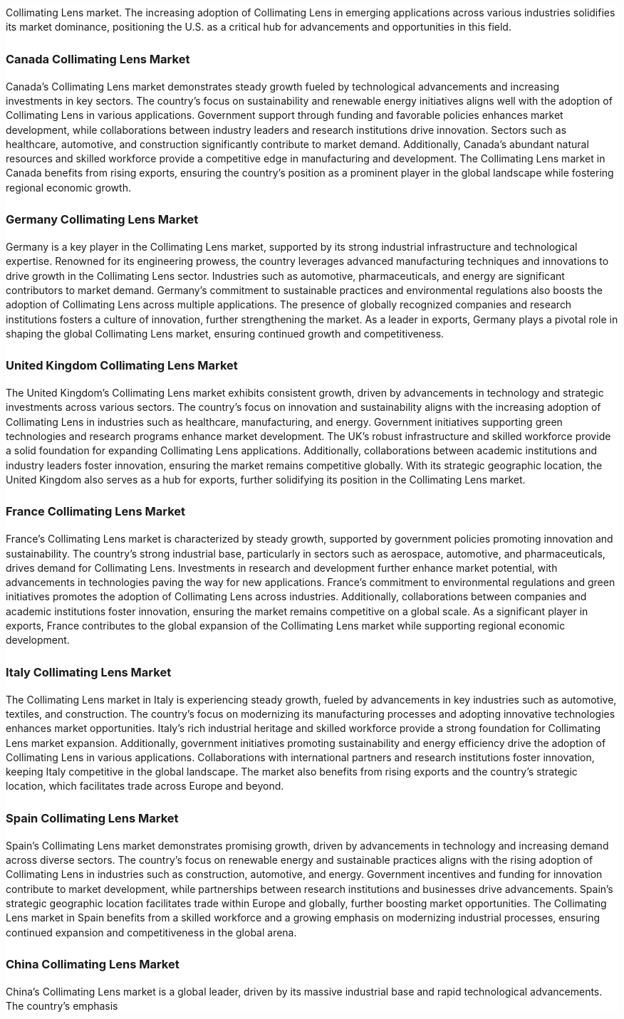 Collimating Lens market. The increasing adoption of Collimating Lens in emerging applications across various industries solidifies its market dominance, positioning the U.S. as a critical hub for advancements and opportunities in this field.</p><h3>Canada Collimating Lens Market</h3><p>Canada&rsquo;s Collimating Lens market demonstrates steady growth fueled by technological advancements and increasing investments in key sectors. The country&rsquo;s focus on sustainability and renewable energy initiatives aligns well with the adoption of Collimating Lens in various applications. Government support through funding and favorable policies enhances market development, while collaborations between industry leaders and research institutions drive innovation. Sectors such as healthcare, automotive, and construction significantly contribute to market demand. Additionally, Canada&rsquo;s abundant natural resources and skilled workforce provide a competitive edge in manufacturing and development. The Collimating Lens market in Canada benefits from rising exports, ensuring the country&rsquo;s position as a prominent player in the global landscape while fostering regional economic growth.</p><h3>Germany Collimating Lens Market</h3><p>Germany is a key player in the Collimating Lens market, supported by its strong industrial infrastructure and technological expertise. Renowned for its engineering prowess, the country leverages advanced manufacturing techniques and innovations to drive growth in the Collimating Lens sector. Industries such as automotive, pharmaceuticals, and energy are significant contributors to market demand. Germany&rsquo;s commitment to sustainable practices and environmental regulations also boosts the adoption of Collimating Lens across multiple applications. The presence of globally recognized companies and research institutions fosters a culture of innovation, further strengthening the market. As a leader in exports, Germany plays a pivotal role in shaping the global Collimating Lens market, ensuring continued growth and competitiveness.</p><h3>United Kingdom Collimating Lens Market</h3><p>The United Kingdom&rsquo;s Collimating Lens market exhibits consistent growth, driven by advancements in technology and strategic investments across various sectors. The country&rsquo;s focus on innovation and sustainability aligns with the increasing adoption of Collimating Lens in industries such as healthcare, manufacturing, and energy. Government initiatives supporting green technologies and research programs enhance market development. The UK&rsquo;s robust infrastructure and skilled workforce provide a solid foundation for expanding Collimating Lens applications. Additionally, collaborations between academic institutions and industry leaders foster innovation, ensuring the market remains competitive globally. With its strategic geographic location, the United Kingdom also serves as a hub for exports, further solidifying its position in the Collimating Lens market.</p><h3>France Collimating Lens Market</h3><p>France&rsquo;s Collimating Lens market is characterized by steady growth, supported by government policies promoting innovation and sustainability. The country&rsquo;s strong industrial base, particularly in sectors such as aerospace, automotive, and pharmaceuticals, drives demand for Collimating Lens. Investments in research and development further enhance market potential, with advancements in technologies paving the way for new applications. France&rsquo;s commitment to environmental regulations and green initiatives promotes the adoption of Collimating Lens across industries. Additionally, collaborations between companies and academic institutions foster innovation, ensuring the market remains competitive on a global scale. As a significant player in exports, France contributes to the global expansion of the Collimating Lens market while supporting regional economic development.</p><h3>Italy Collimating Lens Market</h3><p>The Collimating Lens market in Italy is experiencing steady growth, fueled by advancements in key industries such as automotive, textiles, and construction. The country&rsquo;s focus on modernizing its manufacturing processes and adopting innovative technologies enhances market opportunities. Italy&rsquo;s rich industrial heritage and skilled workforce provide a strong foundation for Collimating Lens market expansion. Additionally, government initiatives promoting sustainability and energy efficiency drive the adoption of Collimating Lens in various applications. Collaborations with international partners and research institutions foster innovation, keeping Italy competitive in the global landscape. The market also benefits from rising exports and the country&rsquo;s strategic location, which facilitates trade across Europe and beyond.</p><h3>Spain Collimating Lens Market</h3><p>Spain&rsquo;s Collimating Lens market demonstrates promising growth, driven by advancements in technology and increasing demand across diverse sectors. The country&rsquo;s focus on renewable energy and sustainable practices aligns with the rising adoption of Collimating Lens in industries such as construction, automotive, and energy. Government incentives and funding for innovation contribute to market development, while partnerships between research institutions and businesses drive advancements. Spain&rsquo;s strategic geographic location facilitates trade within Europe and globally, further boosting market opportunities. The Collimating Lens market in Spain benefits from a skilled workforce and a growing emphasis on modernizing industrial processes, ensuring continued expansion and competitiveness in the global arena.</p><h3>China Collimating Lens Market</h3><p>China&rsquo;s Collimating Lens market is a global leader, driven by its massive industrial base and rapid technological advancements. The country&rsquo;s emphasis